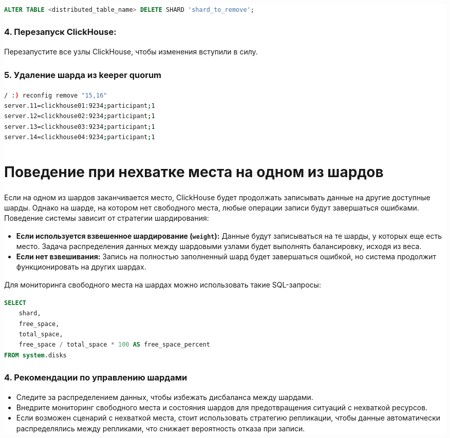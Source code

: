    ```sql
   ALTER TABLE <distributed_table_name> DELETE SHARD 'shard_to_remove';
   ```

### 4. **Перезапуск ClickHouse:**
Перезапустите все узлы ClickHouse, чтобы изменения вступили в силу.

### 5. **Удаление шарда из keeper quorum**

```sh
/ :) reconfig remove "15,16"
server.11=clickhouse01:9234;participant;1
server.12=clickhouse02:9234;participant;1
server.13=clickhouse03:9234;participant;1
server.14=clickhouse04:9234;participant;1
```

# **Поведение при нехватке места на одном из шардов**
Если на одном из шардов заканчивается место, ClickHouse будет продолжать записывать данные на другие доступные шарды. Однако на шарде, на котором нет свободного места, любые операции записи будут завершаться ошибками. Поведение системы зависит от стратегии шардирования:

- **Если используется взвешенное шардирование (`weight`):** Данные будут записываться на те шарды, у которых еще есть место. Задача распределения данных между шардовыми узлами будет выполнять балансировку, исходя из веса.
- **Если нет взвешивания:** Запись на полностью заполненный шард будет завершаться ошибкой, но система продолжит функционировать на других шардах.

Для мониторинга свободного места на шардах можно использовать такие SQL-запросы:

```sql
SELECT
    shard,
    free_space,
    total_space,
    free_space / total_space * 100 AS free_space_percent
FROM system.disks
```

### 4. **Рекомендации по управлению шардами**
- Следите за распределением данных, чтобы избежать дисбаланса между шардами.
- Внедрите мониторинг свободного места и состояния шардов для предотвращения ситуаций с нехваткой ресурсов.
- Если возможен сценарий с нехваткой места, стоит использовать стратегию репликации, чтобы данные автоматически распределялись между репликами, что снижает вероятность отказа при записи.
